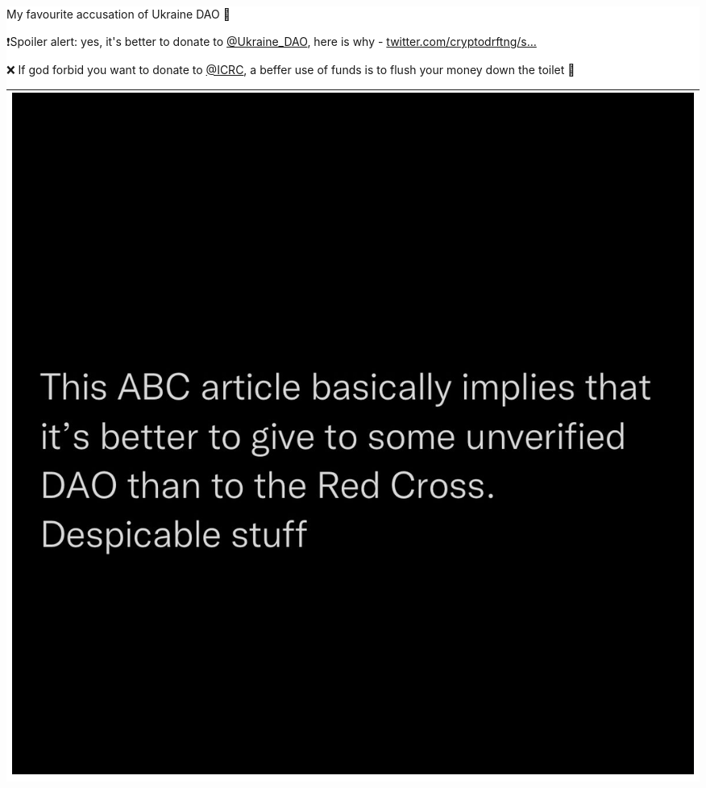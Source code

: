 My favourite accusation of Ukraine DAO 💖

❗️Spoiler alert: yes, it's better to donate to [@Ukraine_DAO](https://twitter.com/Ukraine_DAO), here is why - [twitter.com/cryptodrftng/s…](https://twitter.com/cryptodrftng/status/1534710761813155841?s=21&t=l3J5yQNa69CWiOBnKwqrqg)

❌ If god forbid you want to donate to [@ICRC](https://twitter.com/ICRC), a beffer use of funds is to flush your money down the toilet 🚽

| [![](/media/1572454265087557632/3_1540857145268240392.jpg)](/media/1572454265087557632/3_1540857145268240392.jpg) |
| :-: |
